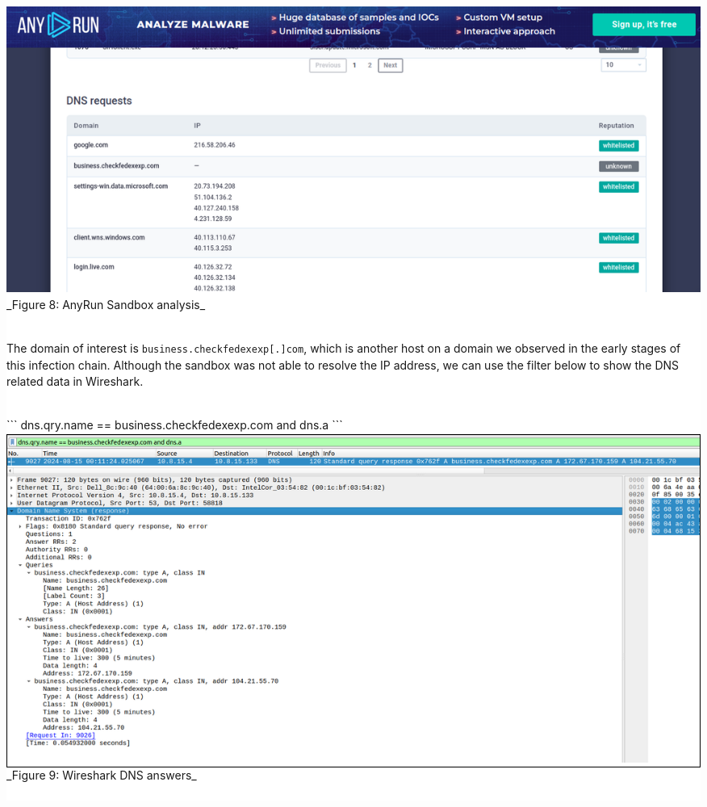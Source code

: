   <img src="/assets/img/mta/warmcookie_incident_walk_through/anyrun_sandbox_dns_js.png">
</div>
_Figure 8: AnyRun Sandbox analysis_
<br>
<br>

The domain of interest is `business.checkfedexexp[.]com`, which is another host on a domain we observed in the early stages of this infection chain.
Although the sandbox was not able to resolve the IP address, we can use the filter below to show the DNS related data in Wireshark.

<br>
```
dns.qry.name == business.checkfedexexp.com and dns.a
```
<div align="center" style="border: thin solid black">
  <img src="/assets/img/mta/warmcookie_incident_walk_through/wireshark_dns_a.png">
</div>
_Figure 9: Wireshark DNS answers_
<br>
<br>


[^1]: [suricata.io](https://suricata.io/)
[^2]: [https://www.man7.org/linux/man-pages/man1/file.1.html](https://www.man7.org/linux/man-pages/man1/file.1.html)
[^3]: [https://en.wikipedia.org/wiki/Simple_Service_Discovery_Protocol](https://en.wikipedia.org/wiki/Simple_Service_Discovery_Protocol)
[^4]: [https://learn.microsoft.com/en-us/windows/win32/amsi/antimalware-scan-interface-portal](https://learn.microsoft.com/en-us/windows/win32/amsi/antimalware-scan-interface-portal)